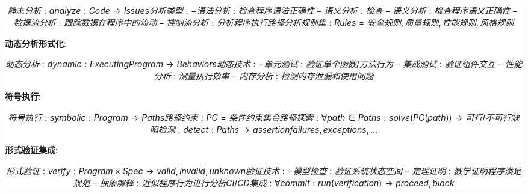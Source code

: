 ```math
静态分析:
analyze: Code → Issues

分析类型:
- 语法分析: 检查程序语法正确性
- 语义分析: 检查

- 语义分析: 检查程序语义正确性
- 数据流分析: 跟踪数据在程序中的流动
- 控制流分析: 分析程序执行路径

分析规则集:
Rules = {安全规则, 质量规则, 性能规则, 风格规则}

```

**动态分析形式化**:

```math
动态分析:
dynamic: ExecutingProgram → Behaviors

动态技术:
- 单元测试: 验证单个函数/方法行为
- 集成测试: 验证组件交互
- 性能分析: 测量执行效率
- 内存分析: 检测内存泄漏和使用问题

```

**符号执行**:

```math
符号执行:
symbolic: Program → Paths

路径约束:
PC = {条件约束集合}

路径探索:
∀path∈Paths: solve(PC(path)) → {可行/不可行}

缺陷检测:
detect: Paths → {assertion failures, exceptions, ...}

```

**形式验证集成**:

```math
形式验证:
verify: Program × Spec → {valid, invalid, unknown}

验证技术:
- 模型检查: 验证系统状态空间
- 定理证明: 数学证明程序满足规范
- 抽象解释: 近似程序行为进行分析

CI/CD集成:
∀commit: run(verification) → {proceed, block}

```
